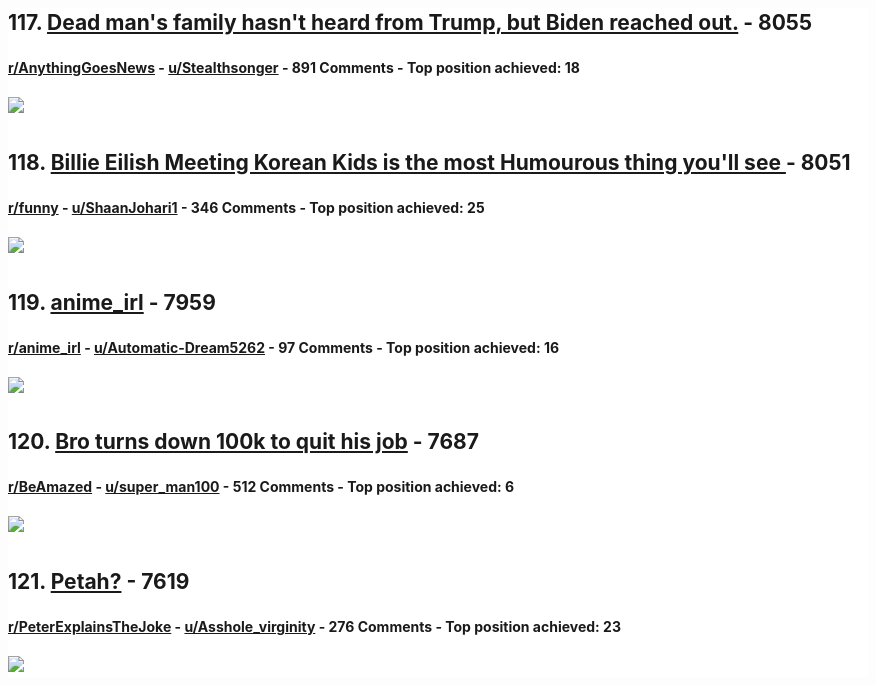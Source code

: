 ## 117. [Dead man's family hasn't heard from Trump, but Biden reached out.](http://reddit.com/r/AnythingGoesNews/comments/1e4av13/dead_mans_family_hasnt_heard_from_trump_but_biden/) - 8055
#### [r/AnythingGoesNews](http://reddit.com/r/AnythingGoesNews) - [u/Stealthsonger](http://reddit.com/u/Stealthsonger) - 891 Comments - Top position achieved: 18

<a href="https://www.cnn.com/politics/live-news/rnc-republican-national-convention-07-15-24#h_86fed9f4751af5e46e7ca855c99e71c2"><img src="https://b.thumbs.redditmedia.com/sDtbeN5LjmIWlckk3agOaxtSO5TRlPVnF1hJH7i-kZk.jpg"></img></a>

## 118. [Billie Eilish Meeting Korean Kids is the most Humourous thing you'll see ](http://reddit.com/r/funny/comments/1e4a8ue/billie_eilish_meeting_korean_kids_is_the_most/) - 8051
#### [r/funny](http://reddit.com/r/funny) - [u/ShaanJohari1](http://reddit.com/u/ShaanJohari1) - 346 Comments - Top position achieved: 25

<a href="https://v.redd.it/bnmpgmgktrcd1"><img src="https://external-preview.redd.it/ZXh6ZnUzamt0cmNkMYFBvLQbZpM8OWwyECSrNyCELWUExGjDvf_H7bSaWDE8.png?width=140&amp;height=76&amp;crop=140:76,smart&amp;format=jpg&amp;v=enabled&amp;lthumb=true&amp;s=f712cd97e351248f37425438b81b5f61f2ae4100"></img></a>

## 119. [anime_irl](http://reddit.com/r/anime_irl/comments/1e4jfdu/anime_irl/) - 7959
#### [r/anime_irl](http://reddit.com/r/anime_irl) - [u/Automatic-Dream5262](http://reddit.com/u/Automatic-Dream5262) - 97 Comments - Top position achieved: 16

<a href="https://i.redd.it/8p79lh2pcucd1.png"><img src="image"></img></a>

## 120. [Bro turns down 100k to quit his job](http://reddit.com/r/BeAmazed/comments/1e4mmoy/bro_turns_down_100k_to_quit_his_job/) - 7687
#### [r/BeAmazed](http://reddit.com/r/BeAmazed) - [u/super_man100](http://reddit.com/u/super_man100) - 512 Comments - Top position achieved: 6

<a href="https://v.redd.it/nai28g3tcvcd1"><img src="https://external-preview.redd.it/a3RjeWRoenNjdmNkMS_nts4BrcrlAG6GbKGPP4SpYQBkOkS8j_7OUFEe4R9H.png?width=140&amp;height=130&amp;crop=140:130,smart&amp;format=jpg&amp;v=enabled&amp;lthumb=true&amp;s=f2e9994e1d0d72a4d5350c22929805e0671cd330"></img></a>

## 121. [Petah?](http://reddit.com/r/PeterExplainsTheJoke/comments/1e4kunq/petah/) - 7619
#### [r/PeterExplainsTheJoke](http://reddit.com/r/PeterExplainsTheJoke) - [u/Asshole_virginity](http://reddit.com/u/Asshole_virginity) - 276 Comments - Top position achieved: 23

<a href="https://i.redd.it/hdyth7nwtucd1.jpeg"><img src="https://a.thumbs.redditmedia.com/YykOCWk5O1vnfl-7_Y0MXqSGTV9971Edz2iq2Yu5gL0.jpg"></img></a>
